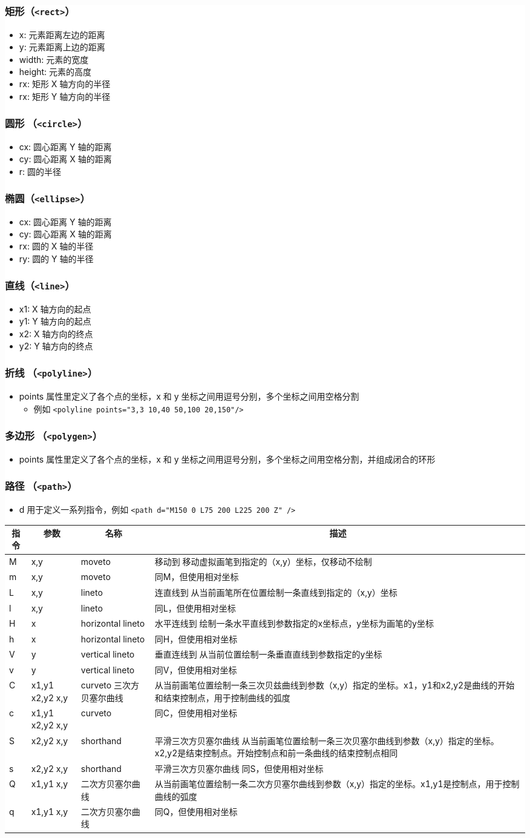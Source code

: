 ### 矩形（`<rect>`）
* x: 元素距离左边的距离
* y: 元素距离上边的距离
* width: 元素的宽度
* height: 元素的高度
* rx: 矩形 X 轴方向的半径
* rx: 矩形 Y 轴方向的半径

### 圆形 （`<circle>`）
* cx: 圆心距离 Y 轴的距离
* cy: 圆心距离 X 轴的距离
* r: 圆的半径

### 椭圆（`<ellipse>`）
* cx: 圆心距离 Y 轴的距离
* cy: 圆心距离 X 轴的距离
* rx: 圆的 X 轴的半径
* ry: 圆的 Y 轴的半径

### 直线（`<line>`）
* x1: X 轴方向的起点
* y1: Y 轴方向的起点
* x2: X 轴方向的终点
* y2: Y 轴方向的终点

### 折线 （`<polyline>`）
* points 属性里定义了各个点的坐标，x 和 y 坐标之间用逗号分别，多个坐标之间用空格分割
    * 例如 `<polyline points="3,3 10,40 50,100 20,150"/>`

### 多边形 （`<polygen>`）
* points 属性里定义了各个点的坐标，x 和 y 坐标之间用逗号分别，多个坐标之间用空格分割，并组成闭合的环形

### 路径 （`<path>`）
* d 用于定义一系列指令，例如 `<path d="M150 0 L75 200 L225 200 Z" />`

|指令	| 参数 | 名称 | 描述 |
| --- | --- | --- | --- |
|M	|x,y	|moveto |移动到	移动虚拟画笔到指定的（x,y）坐标，仅移动不绘制|
|m	|x,y	|moveto	|同M，但使用相对坐标|
|L	|x,y	|lineto |连直线到	从当前画笔所在位置绘制一条直线到指定的（x,y）坐标|
|l	|x,y	|lineto	|同L，但使用相对坐标|
|H	|x	|horizontal lineto |水平连线到	绘制一条水平直线到参数指定的x坐标点，y坐标为画笔的y坐标|
|h	|x	|horizontal lineto	|同H，但使用相对坐标|
|V	|y	|vertical lineto |垂直连线到	从当前位置绘制一条垂直直线到参数指定的y坐标|
|v	|y	|vertical lineto	|同V，但使用相对坐标|
|C	|x1,y1 x2,y2 x,y	|curveto 三次方贝塞尔曲线	|从当前画笔位置绘制一条三次贝兹曲线到参数（x,y）指定的坐标。x1，y1和x2,y2是曲线的开始和结束控制点，用于控制曲线的弧度|
|c	|x1,y1 x2,y2 x,y	|curveto	|同C，但使用相对坐标|
|S	|x2,y2 x,y	|shorthand |平滑三次方贝塞尔曲线	从当前画笔位置绘制一条三次贝塞尔曲线到参数（x,y）指定的坐标。x2,y2是结束控制点。开始控制点和前一条曲线的结束控制点相同|
|s	|x2,y2 x,y	|shorthand |平滑三次方贝塞尔曲线	同S，但使用相对坐标|
|Q	|x1,y1 x,y	|二次方贝塞尔曲线	|从当前画笔位置绘制一条二次方贝塞尔曲线到参数（x,y）指定的坐标。x1,y1是控制点，用于控制曲线的弧度|
|q	|x1,y1 x,y	|二次方贝塞尔曲线	|同Q，但使用相对坐标|